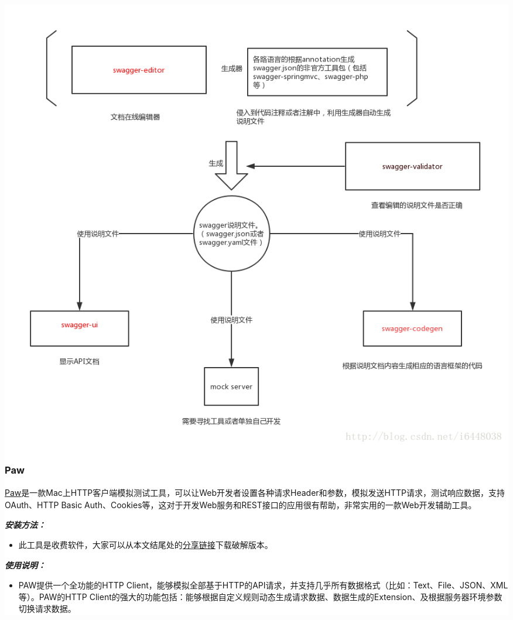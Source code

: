 ![swagger-ecosystem](resource/swagger-ecosystem.png)

### Paw

[Paw](https://paw.cloud/)是一款Mac上HTTP客户端模拟测试工具，可以让Web开发者设置各种请求Header和参数，模拟发送HTTP请求，测试响应数据，支持OAuth、HTTP Basic Auth、Cookies等，这对于开发Web服务和REST接口的应用很有帮助，非常实用的一款Web开发辅助工具。

***安装方法：***

- 此工具是收费软件，大家可以从本文结尾处的[分享链接](#5-分享链接)下载破解版本。

***使用说明：***

- PAW提供一个全功能的HTTP Client，能够模拟全部基于HTTP的API请求，并支持几乎所有数据格式（比如：Text、File、JSON、XML等）。PAW的HTTP Client的强大的功能包括：能够根据自定义规则动态生成请求数据、数据生成的Extension、及根据服务器环境参数切换请求数据。
